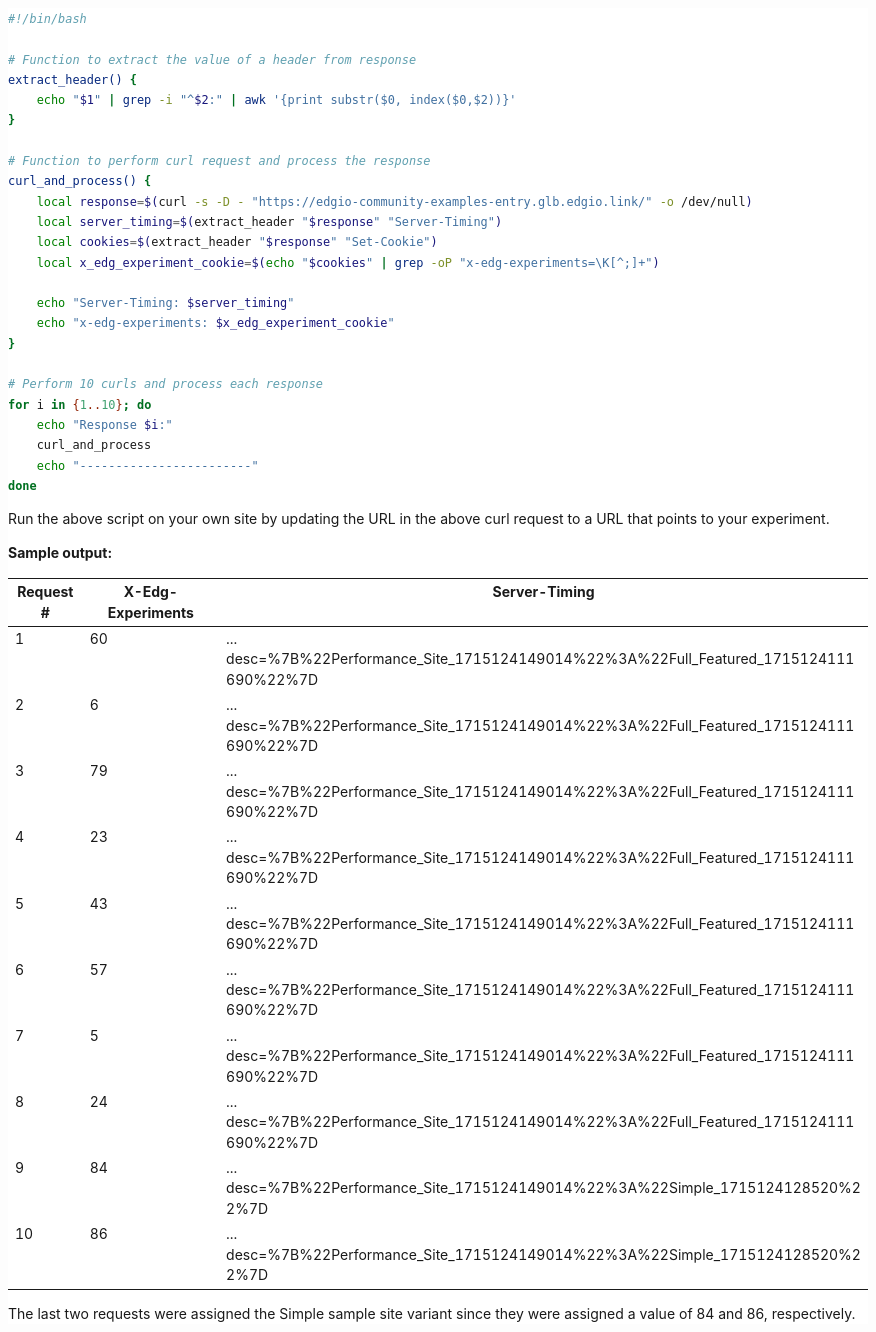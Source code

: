 ```bash
#!/bin/bash

# Function to extract the value of a header from response
extract_header() {
    echo "$1" | grep -i "^$2:" | awk '{print substr($0, index($0,$2))}'
}

# Function to perform curl request and process the response
curl_and_process() {
    local response=$(curl -s -D - "https://edgio-community-examples-entry.glb.edgio.link/" -o /dev/null)
    local server_timing=$(extract_header "$response" "Server-Timing")
    local cookies=$(extract_header "$response" "Set-Cookie")
    local x_edg_experiment_cookie=$(echo "$cookies" | grep -oP "x-edg-experiments=\K[^;]+")

    echo "Server-Timing: $server_timing"
    echo "x-edg-experiments: $x_edg_experiment_cookie"
}

# Perform 10 curls and process each response
for i in {1..10}; do
    echo "Response $i:"
    curl_and_process
    echo "------------------------"
done
```

<Tip>

Run the above script on your own site by updating the URL in the above curl request to a URL that points to your experiment.

</Tip>

**Sample output:**

| Request # | X-Edg-Experiments | Server-Timing                                                                           |
| --------- | ----------------- | --------------------------------------------------------------------------------------- |
| 1         | 60                | ... desc=%7B%22Performance_Site_1715124149014%22%3A%22Full_Featured_1715124111690%22%7D |
| 2         | 6                 | ... desc=%7B%22Performance_Site_1715124149014%22%3A%22Full_Featured_1715124111690%22%7D |
| 3         | 79                | ... desc=%7B%22Performance_Site_1715124149014%22%3A%22Full_Featured_1715124111690%22%7D |
| 4         | 23                | ... desc=%7B%22Performance_Site_1715124149014%22%3A%22Full_Featured_1715124111690%22%7D |
| 5         | 43                | ... desc=%7B%22Performance_Site_1715124149014%22%3A%22Full_Featured_1715124111690%22%7D |
| 6         | 57                | ... desc=%7B%22Performance_Site_1715124149014%22%3A%22Full_Featured_1715124111690%22%7D |
| 7         | 5                 | ... desc=%7B%22Performance_Site_1715124149014%22%3A%22Full_Featured_1715124111690%22%7D |
| 8         | 24                | ... desc=%7B%22Performance_Site_1715124149014%22%3A%22Full_Featured_1715124111690%22%7D |
| 9         | 84                | ... desc=%7B%22Performance_Site_1715124149014%22%3A%22Simple_1715124128520%22%7D        |
| 10        | 86                | ... desc=%7B%22Performance_Site_1715124149014%22%3A%22Simple_1715124128520%22%7D        |

The last two requests were assigned the Simple sample site variant since they were assigned a value of 84 and 86, respectively.